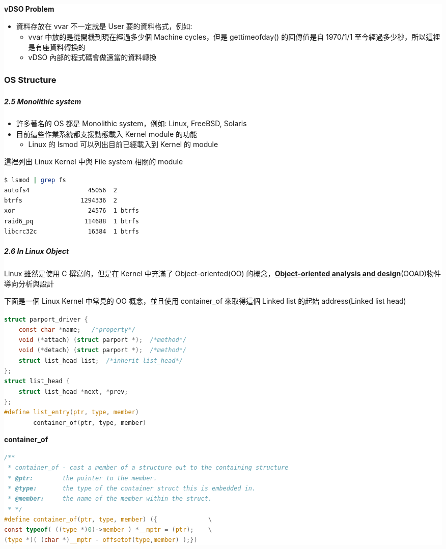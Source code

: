 **vDSO Problem**

-   資料存放在 vvar 不一定就是 User 要的資料格式，例如:
    -   vvar 中放的是從開機到現在經過多少個 Machine cycles，但是 gettimeofday() 的回傳值是自 1970/1/1 至今經過多少秒，所以這裡是有座資料轉換的
    -   vDSO 內部的程式碼會做適當的資料轉換

### OS Structure

##### 2.5 Monolithic system

-   許多著名的 OS 都是 Monolithic system，例如: Linux, FreeBSD, Solaris
-   目前這些作業系統都支援動態載入 Kernel module 的功能
    -   Linux 的 lsmod 可以列出目前已經載入到 Kernel 的 module

這裡列出 Linux Kernel 中與 File system 相關的 module
```bash
$ lsmod | grep fs
autofs4                45056  2
btrfs                1294336  2
xor                    24576  1 btrfs
raid6_pq              114688  1 btrfs
libcrc32c              16384  1 btrfs
```

##### 2.6 In Linux Object

Linux 雖然是使用 C 撰寫的，但是在 Kernel 中充滿了 Object-oriented(OO) 的概念，**[Object-oriented analysis and design]**(OOAD)物件導向分析與設計

下面是一個 Linux Kernel 中常見的 OO 概念，並且使用 container_of 來取得這個 Linked list 的起始 address(Linked list head)
```c
struct parport_driver {
    const char *name;   /*property*/
    void (*attach) (struct parport *);  /*method*/
    void (*detach) (struct parport *);  /*method*/
    struct list_head list;  /*inherit list_head*/
};
struct list_head {
    struct list_head *next, *prev;
};
#define list_entry(ptr, type, member)
        container_of(ptr, type, member)
```

**container_of**

```c
/**
 * container_of - cast a member of a structure out to the containing structure
 * @ptr:        the pointer to the member.
 * @type:       the type of the container struct this is embedded in.
 * @member:     the name of the member within the struct.
 * */
#define container_of(ptr, type, member) ({              \
const typeof( ((type *)0)->member ) *__mptr = (ptr);    \
(type *)( (char *)__mptr - offsetof(type,member) );})
```


[ptrace]: https://en.wikipedia.org/wiki/Ptrace
[core dump]: https://en.m.wikipedia.org/wiki/Core_dump
[htop]: https://en.m.wikipedia.org/wiki/Htop
[/arch/x86/entry/syscalls/syscall_64.tbl]: https://github.com/torvalds/linux/blob/master/arch/x86/entry/syscalls/syscall_64.tbl
[syscalls(2) — Linux manual page]: https://man7.org/linux/man-pages/man2/syscalls.2.html
[C standard library]: https://en.wikipedia.org/wiki/C_standard_library
[The Linux Kernel Module Programming Guide: System call]: https://sysprog21.github.io/lkmpg/#system-calls
[Understanding Linux /proc/pid/maps]: https://stackoverflow.com/questions/1401359/understanding-linux-proc-pid-maps-or-proc-self-maps
[ASLR]: https://en.wikipedia.org/wiki/Address_space_layout_randomization
[Object-oriented analysis and design]: https://en.wikipedia.org/wiki/Object-oriented_analysis_and_design
[Linux 核心原始程式碼巨集: container_of]: https://hackmd.io/@sysprog/linux-macro-containerof
[Linux Kernel Macro container_of]: ./2023-10-17-container_of.html
[Hardware Abstraction Layer]: https://en.wikipedia.org/wiki/Hardware_abstraction